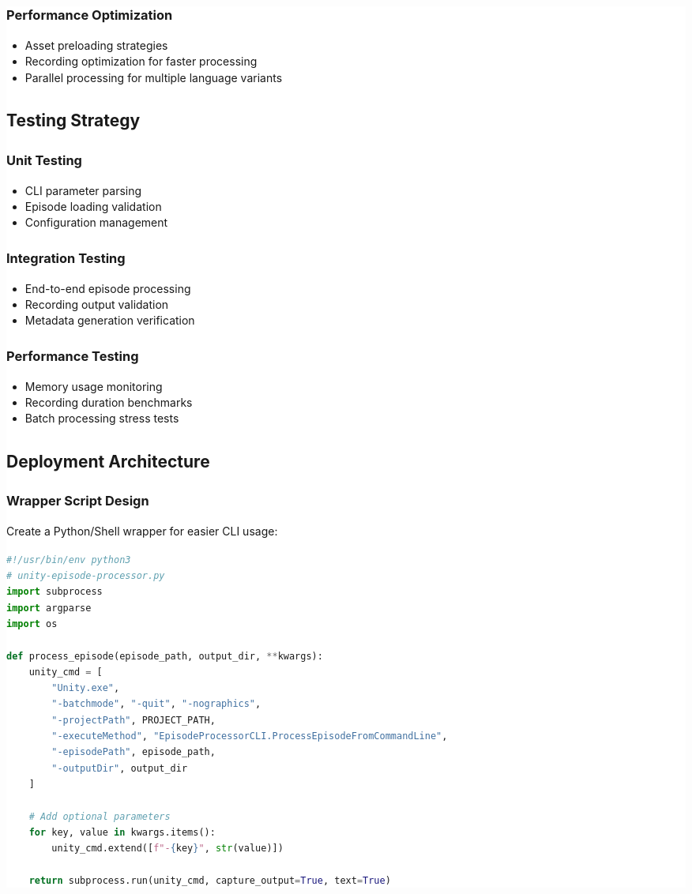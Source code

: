 ### Performance Optimization
- Asset preloading strategies
- Recording optimization for faster processing
- Parallel processing for multiple language variants

## Testing Strategy

### Unit Testing
- CLI parameter parsing
- Episode loading validation
- Configuration management

### Integration Testing
- End-to-end episode processing
- Recording output validation
- Metadata generation verification

### Performance Testing
- Memory usage monitoring
- Recording duration benchmarks
- Batch processing stress tests

## Deployment Architecture

### Wrapper Script Design
Create a Python/Shell wrapper for easier CLI usage:
```python
#!/usr/bin/env python3
# unity-episode-processor.py
import subprocess
import argparse
import os

def process_episode(episode_path, output_dir, **kwargs):
    unity_cmd = [
        "Unity.exe",
        "-batchmode", "-quit", "-nographics",
        "-projectPath", PROJECT_PATH,
        "-executeMethod", "EpisodeProcessorCLI.ProcessEpisodeFromCommandLine",
        "-episodePath", episode_path,
        "-outputDir", output_dir
    ]
    
    # Add optional parameters
    for key, value in kwargs.items():
        unity_cmd.extend([f"-{key}", str(value)])
    
    return subprocess.run(unity_cmd, capture_output=True, text=True)
```
